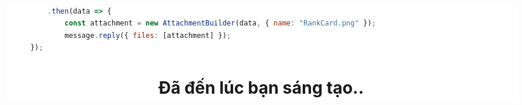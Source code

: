 ```js
          .then(data => {
              const attachment = new AttachmentBuilder(data, { name: "RankCard.png" });
              message.reply({ files: [attachment] });
      });
```
# <p align="center">Đã đến lúc bạn sáng tạo..</p>